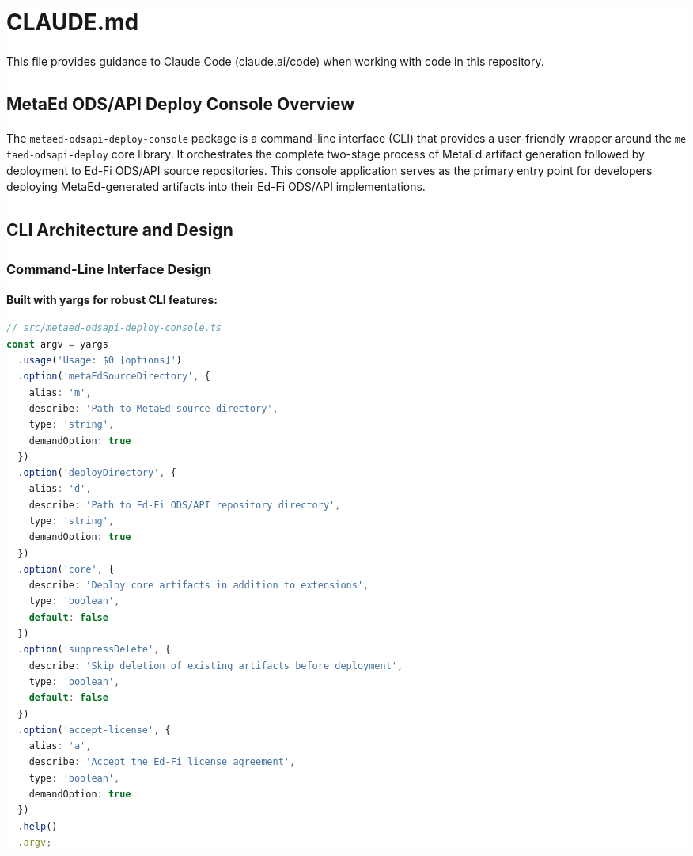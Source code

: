 # CLAUDE.md

This file provides guidance to Claude Code (claude.ai/code) when working with code in this repository.

## MetaEd ODS/API Deploy Console Overview

The `metaed-odsapi-deploy-console` package is a command-line interface (CLI) that provides a user-friendly wrapper around the `metaed-odsapi-deploy` core library. It orchestrates the complete two-stage process of MetaEd artifact generation followed by deployment to Ed-Fi ODS/API source repositories. This console application serves as the primary entry point for developers deploying MetaEd-generated artifacts into their Ed-Fi ODS/API implementations.

## CLI Architecture and Design

### Command-Line Interface Design

**Built with yargs for robust CLI features:**
```typescript
// src/metaed-odsapi-deploy-console.ts
const argv = yargs
  .usage('Usage: $0 [options]')
  .option('metaEdSourceDirectory', {
    alias: 'm',
    describe: 'Path to MetaEd source directory',
    type: 'string',
    demandOption: true
  })
  .option('deployDirectory', {
    alias: 'd', 
    describe: 'Path to Ed-Fi ODS/API repository directory',
    type: 'string',
    demandOption: true
  })
  .option('core', {
    describe: 'Deploy core artifacts in addition to extensions',
    type: 'boolean',
    default: false
  })
  .option('suppressDelete', {
    describe: 'Skip deletion of existing artifacts before deployment',
    type: 'boolean', 
    default: false
  })
  .option('accept-license', {
    alias: 'a',
    describe: 'Accept the Ed-Fi license agreement',
    type: 'boolean',
    demandOption: true
  })
  .help()
  .argv;
```
